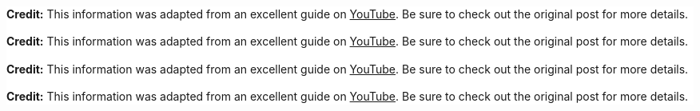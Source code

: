 **Credit:** This information was adapted from an excellent guide on [YouTube](https://www.youtube.com/watch?v=bVSrlDtTBdI). Be sure to check out the original post for more details.

<iframe width="560" height="315" src="https://www.youtube.com/embed/3P6ajyPht58?si=25V5TtSzcGhTvKLD" title="YouTube video player" frameborder="0" allow="accelerometer; autoplay; clipboard-write; encrypted-media; gyroscope; picture-in-picture; web-share" referrerpolicy="strict-origin-when-cross-origin" allowfullscreen></iframe>

**Credit:** This information was adapted from an excellent guide on [YouTube](https://www.youtube.com/watch?v=3P6ajyPht58). Be sure to check out the original post for more details.

<iframe width="560" height="315" src="https://www.youtube.com/embed/9gwyj4frqwc?si=Yea7aoCZIfj6N0HI" title="YouTube video player" frameborder="0" allow="accelerometer; autoplay; clipboard-write; encrypted-media; gyroscope; picture-in-picture; web-share" referrerpolicy="strict-origin-when-cross-origin" allowfullscreen></iframe>

**Credit:** This information was adapted from an excellent guide on [YouTube](https://www.youtube.com/watch?v=9gwyj4frqwc&t=77s). Be sure to check out the original post for more details.

<iframe width="560" height="315" src="https://www.youtube.com/embed/muxjETbM_E4?si=koJun_6ZDTQLnGbH" title="YouTube video player" frameborder="0" allow="accelerometer; autoplay; clipboard-write; encrypted-media; gyroscope; picture-in-picture; web-share" referrerpolicy="strict-origin-when-cross-origin" allowfullscreen></iframe>

**Credit:** This information was adapted from an excellent guide on [YouTube](https://www.youtube.com/watch?v=muxjETbM_E4). Be sure to check out the original post for more details.


